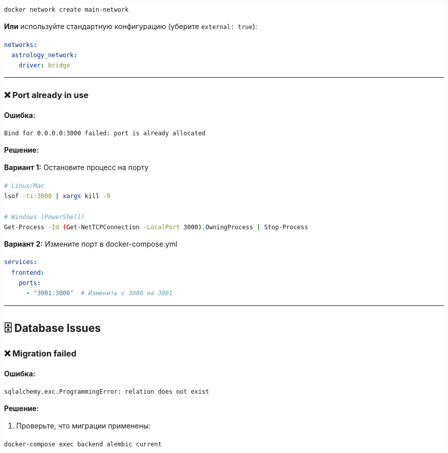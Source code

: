 ```bash
docker network create main-network
```

**Или** используйте стандартную конфигурацию (уберите `external: true`):

```yaml
networks:
  astrology_network:
    driver: bridge
```

---

### ❌ Port already in use

**Ошибка:**
```
Bind for 0.0.0.0:3000 failed: port is already allocated
```

**Решение:**

**Вариант 1:** Остановите процесс на порту
```bash
# Linux/Mac
lsof -ti:3000 | xargs kill -9

# Windows (PowerShell)
Get-Process -Id (Get-NetTCPConnection -LocalPort 3000).OwningProcess | Stop-Process
```

**Вариант 2:** Измените порт в docker-compose.yml
```yaml
services:
  frontend:
    ports:
      - "3001:3000"  # Изменить с 3000 на 3001
```

---

## 🗄️ Database Issues

### ❌ Migration failed

**Ошибка:**
```
sqlalchemy.exc.ProgrammingError: relation does not exist
```

**Решение:**

1. Проверьте, что миграции применены:
```bash
docker-compose exec backend alembic current
```
